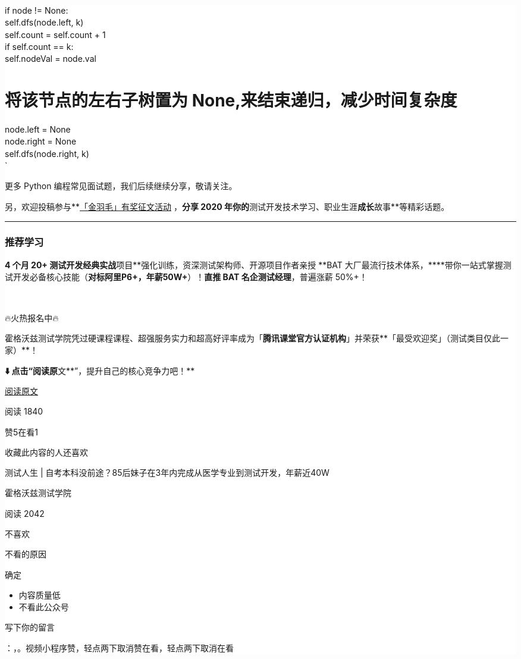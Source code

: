 if node != None:  
self.dfs(node.left, k)  
self.count = self.count + 1  
if self.count == k:  
self.nodeVal = node.val  
# 将该节点的左右子树置为 None,来结束递归，减少时间复杂度  
node.left = None  
node.right = None  
self.dfs(node.right, k)  
`

更多 Python 编程常见面试题，我们后续继续分享，敬请关注。

另，欢迎投稿参与**[「金羽毛」有奖征文活动](http://mp.weixin.qq.com/s?__biz=MzU3NDM4ODEzMg==&mid=2247489585&idx=2&sn=0497818d63cda2e675cf0fd9f599b58a&chksm=fd327afaca45f3ecc99212854b35a9175e65f704360d4ac04f11a5a69748fc0695febf8ddcdc&scene=21#wechat_redirect)
，**分享 2020 年你的**测试开发技术学习、职业生涯**成长**故事**等精彩话题。

---

### 推荐学习

**4 个月 20+ 测试开发经典实战**项目**强化训练，资深测试架构师、开源项目作者亲授 **BAT 大厂最流行技术体系，****带你一站式掌握测试开发必备核心技能（**对标阿里P6+，年薪50W+**）！**直推 BAT
名企测试经理**，普遍涨薪 50%+！

![图片](data:image/gif;base64,iVBORw0KGgoAAAANSUhEUgAAAAEAAAABCAYAAAAfFcSJAAAADUlEQVQImWNgYGBgAAAABQABh6FO1AAAAABJRU5ErkJggg==)

🔥火热报名中🔥

霍格沃兹测试学院凭过硬课程课程、超强服务实力和超高好评率成为「**腾讯课堂官方认证机构**」并荣获**「最受欢迎奖」（测试类目仅此一家）**！

**⬇️ 点击“阅读原**文**”，提升自己的核心竞争力吧！**

[阅读原文](https://mp.weixin.qq.com/s?__biz=MzU3NDM4ODEzMg==&mid=2247491328&idx=1&sn=1b9f5e709d6d0067d427080376e78265&chksm=fd327dcbca45f4dd368a4bf6c79e05e37f01390955a7974de97624b4099d45d99c07df840c8f&scene=178&cur_album_id=1329497002148970497&rd2werd=1&key=7997c7d521b112715ce3fe6eb8b7adac28eb4142e1eed6c9578afd0d473621c3e27d01f73934adb22c327e0aa2dd7e06bbf6e8da988e2f33a9ff4e1680ea3b900d57688736fd3aad62c64f1ea29c0d3296bbb73023f563209061f15b64ebdccdf04c2acbe990e17785ba08e0306229c8bc632b89858581757ab0a450116890fd&ascene=14&uin=MTg4NTg1MDQwMQ%3D%3D&devicetype=iMac+MacBookPro17%2C1+OSX+OSX+11.6+build(20G165)&version=13020110&nettype=WIFI&lang=zh_CN&fontScale=100&exportkey=AfbeiNGzvt13liQIsz9x%2BcM%3D&pass_ticket=F5RK%2FaiyA%2F0eXF3cAdyVRBwjAXJTc1zqpsHsVDf%2BkhanaCiBWOiR3iUq%2FvLQIAoo&wx_header=0&fontgear=2.000000##)

阅读 1840

赞5在看1

收藏此内容的人还喜欢

测试人生 | 自考本科没前途？85后妹子在3年内完成从医学专业到测试开发，年薪近40W

霍格沃兹测试学院

阅读 2042

不喜欢

不看的原因

确定

- 内容质量低
- 不看此公众号

写下你的留言

：，。视频小程序赞，轻点两下取消赞在看，轻点两下取消在看